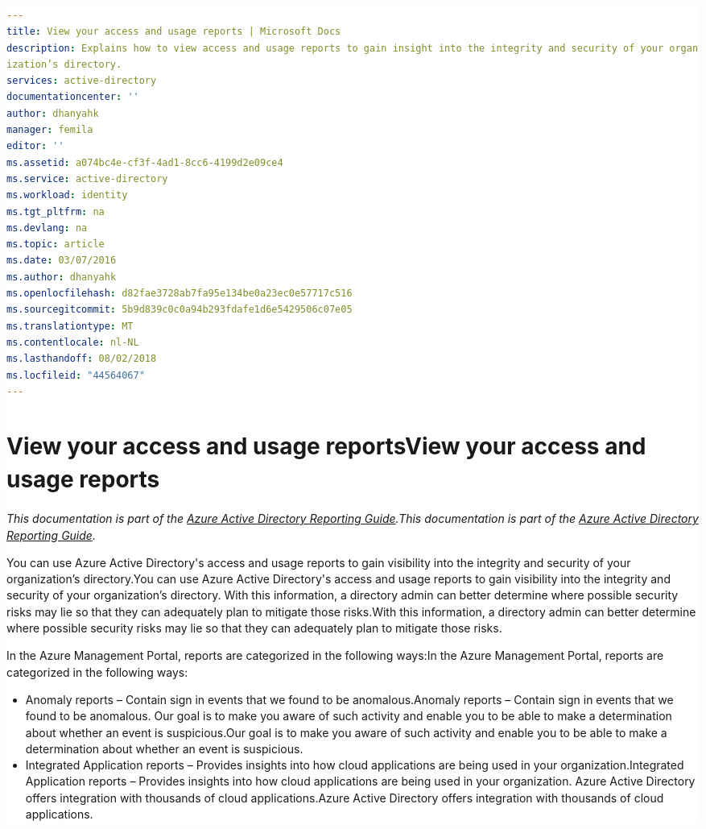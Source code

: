 ```yaml
---
title: View your access and usage reports | Microsoft Docs
description: Explains how to view access and usage reports to gain insight into the integrity and security of your organization’s directory.
services: active-directory
documentationcenter: ''
author: dhanyahk
manager: femila
editor: ''
ms.assetid: a074bc4e-cf3f-4ad1-8cc6-4199d2e09ce4
ms.service: active-directory
ms.workload: identity
ms.tgt_pltfrm: na
ms.devlang: na
ms.topic: article
ms.date: 03/07/2016
ms.author: dhanyahk
ms.openlocfilehash: d82fae3728ab7fa95e134be0a23ec0e57717c516
ms.sourcegitcommit: 5b9d839c0c0a94b293fdafe1d6e5429506c07e05
ms.translationtype: MT
ms.contentlocale: nl-NL
ms.lasthandoff: 08/02/2018
ms.locfileid: "44564067"
---
```

# <a name="view-your-access-and-usage-reports"></a><span data-ttu-id="783ea-103">View your access and usage reports</span><span class="sxs-lookup"><span data-stu-id="783ea-103">View your access and usage reports</span></span>
<span data-ttu-id="783ea-104">*This documentation is part of the [Azure Active Directory Reporting Guide](active-directory-reporting-guide.md).*</span><span class="sxs-lookup"><span data-stu-id="783ea-104">*This documentation is part of the [Azure Active Directory Reporting Guide](active-directory-reporting-guide.md).*</span></span>

<span data-ttu-id="783ea-105">You can use Azure Active Directory's access and usage reports to gain visibility into the integrity and security of your organization’s directory.</span><span class="sxs-lookup"><span data-stu-id="783ea-105">You can use Azure Active Directory's access and usage reports to gain visibility into the integrity and security of your organization’s directory.</span></span> <span data-ttu-id="783ea-106">With this information, a directory admin can better determine where possible security risks may lie so that they can adequately plan to mitigate those risks.</span><span class="sxs-lookup"><span data-stu-id="783ea-106">With this information, a directory admin can better determine where possible security risks may lie so that they can adequately plan to mitigate those risks.</span></span>

<span data-ttu-id="783ea-107">In the Azure Management Portal, reports are categorized in the following ways:</span><span class="sxs-lookup"><span data-stu-id="783ea-107">In the Azure Management Portal, reports are categorized in the following ways:</span></span>

* <span data-ttu-id="783ea-108">Anomaly reports – Contain sign in events that we found to be anomalous.</span><span class="sxs-lookup"><span data-stu-id="783ea-108">Anomaly reports – Contain sign in events that we found to be anomalous.</span></span> <span data-ttu-id="783ea-109">Our goal is to make you aware of such activity and enable you to be able to make a determination about whether an event is suspicious.</span><span class="sxs-lookup"><span data-stu-id="783ea-109">Our goal is to make you aware of such activity and enable you to be able to make a determination about whether an event is suspicious.</span></span>
* <span data-ttu-id="783ea-110">Integrated Application reports – Provides insights into how cloud applications are being used in your organization.</span><span class="sxs-lookup"><span data-stu-id="783ea-110">Integrated Application reports – Provides insights into how cloud applications are being used in your organization.</span></span> <span data-ttu-id="783ea-111">Azure Active Directory offers integration with thousands of cloud applications.</span><span class="sxs-lookup"><span data-stu-id="783ea-111">Azure Active Directory offers integration with thousands of cloud applications.</span></span>